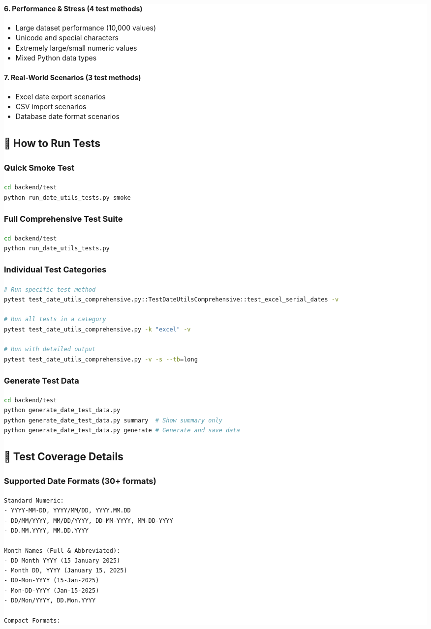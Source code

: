 #### 6. **Performance & Stress** (4 test methods)
- Large dataset performance (10,000 values)
- Unicode and special characters
- Extremely large/small numeric values
- Mixed Python data types

#### 7. **Real-World Scenarios** (3 test methods)
- Excel date export scenarios
- CSV import scenarios  
- Database date format scenarios

## 🚀 How to Run Tests

### Quick Smoke Test
```bash
cd backend/test
python run_date_utils_tests.py smoke
```

### Full Comprehensive Test Suite
```bash
cd backend/test
python run_date_utils_tests.py
```

### Individual Test Categories
```bash
# Run specific test method
pytest test_date_utils_comprehensive.py::TestDateUtilsComprehensive::test_excel_serial_dates -v

# Run all tests in a category
pytest test_date_utils_comprehensive.py -k "excel" -v

# Run with detailed output
pytest test_date_utils_comprehensive.py -v -s --tb=long
```

### Generate Test Data
```bash
cd backend/test
python generate_date_test_data.py
python generate_date_test_data.py summary  # Show summary only
python generate_date_test_data.py generate # Generate and save data
```

## 🎯 Test Coverage Details

### Supported Date Formats (30+ formats)
```
Standard Numeric:
- YYYY-MM-DD, YYYY/MM/DD, YYYY.MM.DD
- DD/MM/YYYY, MM/DD/YYYY, DD-MM-YYYY, MM-DD-YYYY
- DD.MM.YYYY, MM.DD.YYYY

Month Names (Full & Abbreviated):
- DD Month YYYY (15 January 2025)
- Month DD, YYYY (January 15, 2025)
- DD-Mon-YYYY (15-Jan-2025)
- Mon-DD-YYYY (Jan-15-2025)
- DD/Mon/YYYY, DD.Mon.YYYY

Compact Formats:
```